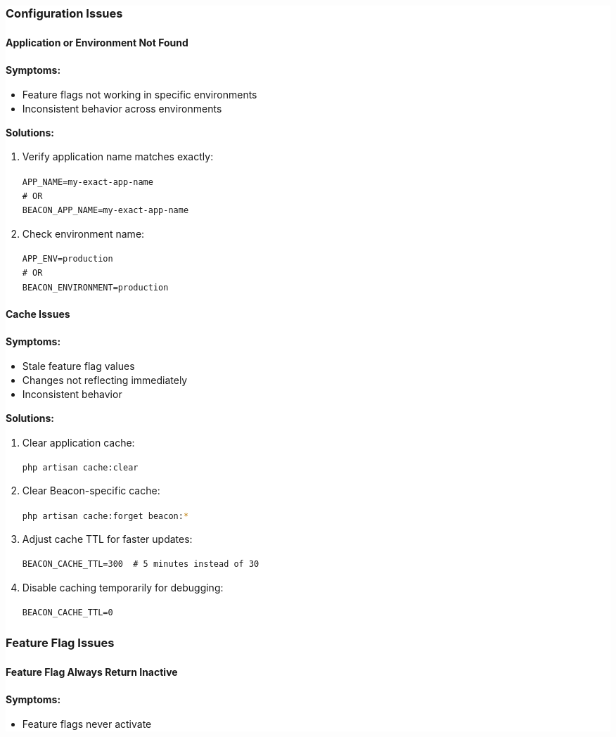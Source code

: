 ### Configuration Issues

#### Application or Environment Not Found

**Symptoms:**
- Feature flags not working in specific environments
- Inconsistent behavior across environments

**Solutions:**
1. Verify application name matches exactly:
   ```dotenv
   APP_NAME=my-exact-app-name
   # OR
   BEACON_APP_NAME=my-exact-app-name
   ```

2. Check environment name:
   ```dotenv
   APP_ENV=production
   # OR
   BEACON_ENVIRONMENT=production
   ```

#### Cache Issues

**Symptoms:**
- Stale feature flag values
- Changes not reflecting immediately
- Inconsistent behavior

**Solutions:**
1. Clear application cache:
   ```bash
   php artisan cache:clear
   ```

2. Clear Beacon-specific cache:
   ```bash
   php artisan cache:forget beacon:*
   ```

3. Adjust cache TTL for faster updates:
   ```dotenv
   BEACON_CACHE_TTL=300  # 5 minutes instead of 30
   ```

4. Disable caching temporarily for debugging:
   ```dotenv
   BEACON_CACHE_TTL=0
   ```

### Feature Flag Issues

#### Feature Flag Always Return Inactive

**Symptoms:**
- Feature flags never activate
